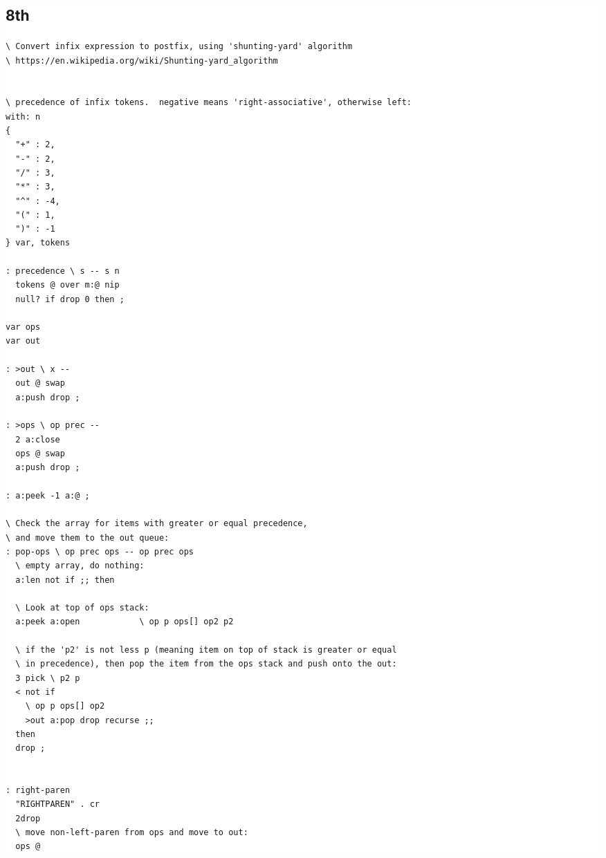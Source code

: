


## 8th


```forth
\ Convert infix expression to postfix, using 'shunting-yard' algorithm
\ https://en.wikipedia.org/wiki/Shunting-yard_algorithm


\ precedence of infix tokens.  negative means 'right-associative', otherwise left:
with: n
{
  "+" : 2,
  "-" : 2,
  "/" : 3,
  "*" : 3,
  "^" : -4,
  "(" : 1,
  ")" : -1
} var, tokens

: precedence \ s -- s n
  tokens @ over m:@ nip
  null? if drop 0 then ;

var ops
var out

: >out \ x --
  out @ swap
  a:push drop ;

: >ops \ op prec --
  2 a:close
  ops @ swap
  a:push drop ;

: a:peek -1 a:@ ;

\ Check the array for items with greater or equal precedence,
\ and move them to the out queue:
: pop-ops \ op prec ops -- op prec ops
  \ empty array, do nothing:
  a:len not if ;; then

  \ Look at top of ops stack:
  a:peek a:open            \ op p ops[] op2 p2

  \ if the 'p2' is not less p (meaning item on top of stack is greater or equal
  \ in precedence), then pop the item from the ops stack and push onto the out:
  3 pick \ p2 p
  < not if
    \ op p ops[] op2
    >out a:pop drop recurse ;;
  then
  drop ;


: right-paren
  "RIGHTPAREN" . cr
  2drop
  \ move non-left-paren from ops and move to out:
  ops @
```